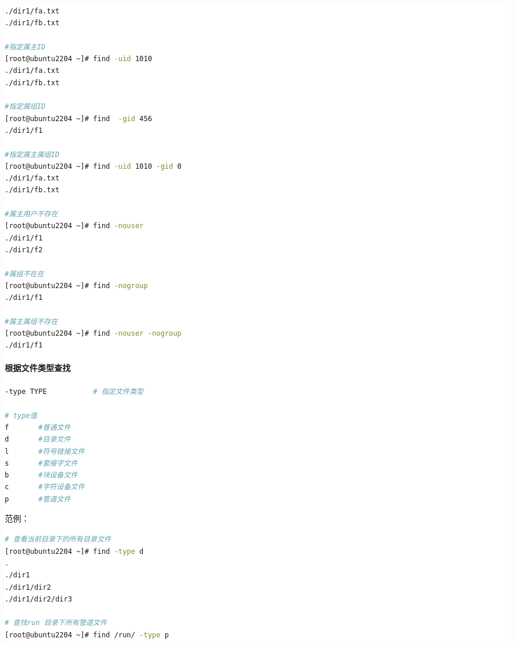 ```bash
./dir1/fa.txt
./dir1/fb.txt

#指定属主ID
[root@ubuntu2204 ~]# find -uid 1010
./dir1/fa.txt
./dir1/fb.txt

#指定属组ID
[root@ubuntu2204 ~]# find  -gid 456
./dir1/f1

#指定属主属组ID
[root@ubuntu2204 ~]# find -uid 1010 -gid 0
./dir1/fa.txt
./dir1/fb.txt

#属主用户不存在
[root@ubuntu2204 ~]# find -nouser
./dir1/f1
./dir1/f2

#属组不在在
[root@ubuntu2204 ~]# find -nogroup
./dir1/f1

#属主属组不存在
[root@ubuntu2204 ~]# find -nouser -nogroup
./dir1/f1
```



#### 根据文件类型查找

```bash
-type TYPE           # 指定文件类型

# type值
f       #普通文件
d       #目录文件
l       #符号链接文件
s       #套接字文件
b       #块设备文件
c       #字符设备文件
p       #管道文件
```



范例：

```bash
# 查看当前目录下的所有目录文件
[root@ubuntu2204 ~]# find -type d
.
./dir1
./dir1/dir2
./dir1/dir2/dir3

# 查找run 目录下所有管道文件
[root@ubuntu2204 ~]# find /run/ -type p
```

